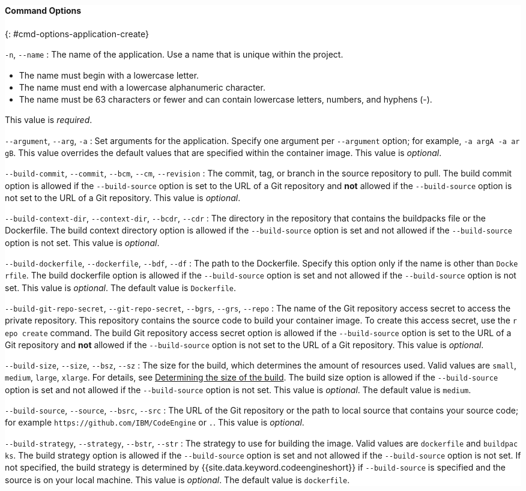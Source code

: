 #### Command Options  
 {: #cmd-options-application-create} 

`-n`, `--name`
:   The name of the application. Use a name that is unique within the project.

   - The name must begin with a lowercase letter.
   - The name must end with a lowercase alphanumeric character.
   - The name must be 63 characters or fewer and can contain lowercase letters, numbers, and hyphens (-).

   This value is *required*. 

`--argument`, `--arg`, `-a`
:   Set arguments for the application. Specify one argument per `--argument` option; for example, `-a argA -a argB`. This value overrides the default values that are specified within the container image. This value is *optional*. 

`--build-commit`, `--commit`, `--bcm`, `--cm`, `--revision`
:   The commit, tag, or branch in the source repository to pull. The build commit option is allowed if the `--build-source` option is set to the URL of a Git repository and **not** allowed if the `--build-source` option is not set to the URL of a Git repository. This value is *optional*. 

`--build-context-dir`, `--context-dir`, `--bcdr`, `--cdr`
:   The directory in the repository that contains the buildpacks file or the Dockerfile. The build context directory option is allowed if the `--build-source` option is set and not allowed if the `--build-source` option is not set. This value is *optional*. 

`--build-dockerfile`, `--dockerfile`, `--bdf`, `--df`
:   The path to the Dockerfile. Specify this option only if the name is other than `Dockerfile`. The build dockerfile option is allowed if the `--build-source` option is set and not allowed if the `--build-source` option is not set. This value is *optional*. The default value is `Dockerfile`.

`--build-git-repo-secret`, `--git-repo-secret`, `--bgrs`, `--grs`, `--repo`
:   The name of the Git repository access secret to access the private repository. This repository contains the source code to build your container image. To create this access secret, use the `repo create` command. The build Git repository access secret option is allowed if the `--build-source` option is set to the URL of a Git repository and **not** allowed if the `--build-source` option is not set to the URL of a Git repository. This value is *optional*. 

`--build-size`, `--size`, `--bsz`, `--sz`
:   The size for the build, which determines the amount of resources used. Valid values are `small`, `medium`, `large`, `xlarge`. For details, see [Determining the size of the build](/docs/codeengine?topic=codeengine-plan-build#build-size). The build size option is allowed if the `--build-source` option is set and not allowed if the `--build-source` option is not set. This value is *optional*. The default value is `medium`.

`--build-source`, `--source`, `--bsrc`, `--src`
:   The URL of the Git repository or the path to local source that contains your source code; for example `https://github.com/IBM/CodeEngine` or `.`. This value is *optional*. 

`--build-strategy`, `--strategy`, `--bstr`, `--str`
:   The strategy to use for building the image. Valid values are `dockerfile` and `buildpacks`. The build strategy option is allowed if the `--build-source` option is set and not allowed if the `--build-source` option is not set. If not specified, the build strategy is determined by {{site.data.keyword.codeengineshort}} if `--build-source` is specified and the source is on your local machine. This value is *optional*. The default value is `dockerfile`.
